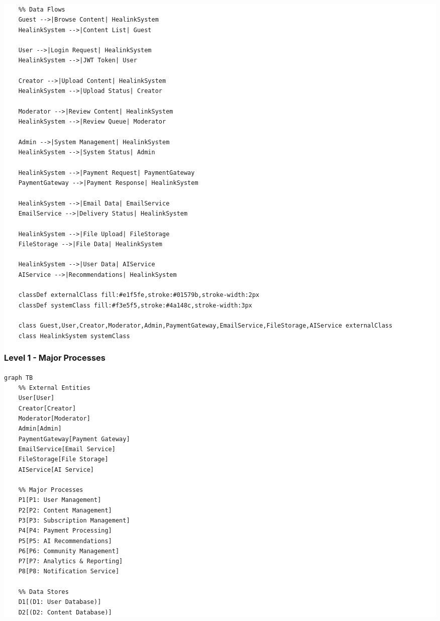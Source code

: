 ```mermaid
    %% Data Flows
    Guest -->|Browse Content| HealinkSystem
    HealinkSystem -->|Content List| Guest
    
    User -->|Login Request| HealinkSystem
    HealinkSystem -->|JWT Token| User
    
    Creator -->|Upload Content| HealinkSystem
    HealinkSystem -->|Upload Status| Creator
    
    Moderator -->|Review Content| HealinkSystem
    HealinkSystem -->|Review Queue| Moderator
    
    Admin -->|System Management| HealinkSystem
    HealinkSystem -->|System Status| Admin
    
    HealinkSystem -->|Payment Request| PaymentGateway
    PaymentGateway -->|Payment Response| HealinkSystem
    
    HealinkSystem -->|Email Data| EmailService
    EmailService -->|Delivery Status| HealinkSystem
    
    HealinkSystem -->|File Upload| FileStorage
    FileStorage -->|File Data| HealinkSystem
    
    HealinkSystem -->|User Data| AIService
    AIService -->|Recommendations| HealinkSystem

    classDef externalClass fill:#e1f5fe,stroke:#01579b,stroke-width:2px
    classDef systemClass fill:#f3e5f5,stroke:#4a148c,stroke-width:3px
    
    class Guest,User,Creator,Moderator,Admin,PaymentGateway,EmailService,FileStorage,AIService externalClass
    class HealinkSystem systemClass
```

### **Level 1 - Major Processes**

```mermaid
graph TB
    %% External Entities
    User[User]
    Creator[Creator]
    Moderator[Moderator]
    Admin[Admin]
    PaymentGateway[Payment Gateway]
    EmailService[Email Service]
    FileStorage[File Storage]
    AIService[AI Service]

    %% Major Processes
    P1[P1: User Management]
    P2[P2: Content Management]
    P3[P3: Subscription Management]
    P4[P4: Payment Processing]
    P5[P5: AI Recommendations]
    P6[P6: Community Management]
    P7[P7: Analytics & Reporting]
    P8[P8: Notification Service]

    %% Data Stores
    D1[(D1: User Database)]
    D2[(D2: Content Database)]
```